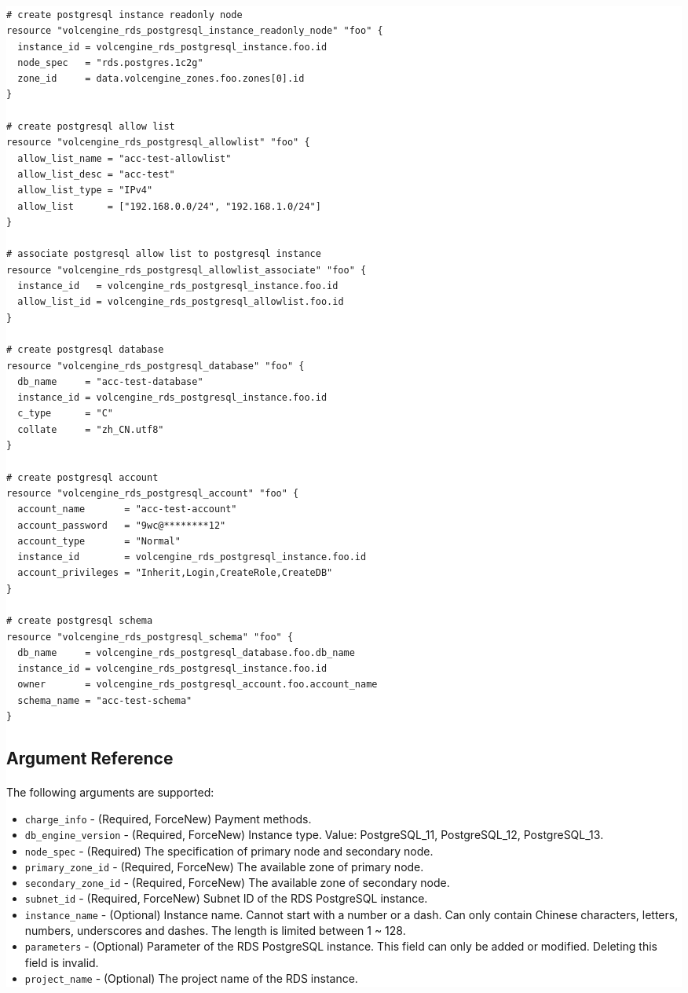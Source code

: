 ```hcl
# create postgresql instance readonly node
resource "volcengine_rds_postgresql_instance_readonly_node" "foo" {
  instance_id = volcengine_rds_postgresql_instance.foo.id
  node_spec   = "rds.postgres.1c2g"
  zone_id     = data.volcengine_zones.foo.zones[0].id
}

# create postgresql allow list
resource "volcengine_rds_postgresql_allowlist" "foo" {
  allow_list_name = "acc-test-allowlist"
  allow_list_desc = "acc-test"
  allow_list_type = "IPv4"
  allow_list      = ["192.168.0.0/24", "192.168.1.0/24"]
}

# associate postgresql allow list to postgresql instance
resource "volcengine_rds_postgresql_allowlist_associate" "foo" {
  instance_id   = volcengine_rds_postgresql_instance.foo.id
  allow_list_id = volcengine_rds_postgresql_allowlist.foo.id
}

# create postgresql database
resource "volcengine_rds_postgresql_database" "foo" {
  db_name     = "acc-test-database"
  instance_id = volcengine_rds_postgresql_instance.foo.id
  c_type      = "C"
  collate     = "zh_CN.utf8"
}

# create postgresql account
resource "volcengine_rds_postgresql_account" "foo" {
  account_name       = "acc-test-account"
  account_password   = "9wc@********12"
  account_type       = "Normal"
  instance_id        = volcengine_rds_postgresql_instance.foo.id
  account_privileges = "Inherit,Login,CreateRole,CreateDB"
}

# create postgresql schema
resource "volcengine_rds_postgresql_schema" "foo" {
  db_name     = volcengine_rds_postgresql_database.foo.db_name
  instance_id = volcengine_rds_postgresql_instance.foo.id
  owner       = volcengine_rds_postgresql_account.foo.account_name
  schema_name = "acc-test-schema"
}
```
## Argument Reference
The following arguments are supported:
* `charge_info` - (Required, ForceNew) Payment methods.
* `db_engine_version` - (Required, ForceNew) Instance type. Value: PostgreSQL_11, PostgreSQL_12, PostgreSQL_13.
* `node_spec` - (Required) The specification of primary node and secondary node.
* `primary_zone_id` - (Required, ForceNew) The available zone of primary node.
* `secondary_zone_id` - (Required, ForceNew) The available zone of secondary node.
* `subnet_id` - (Required, ForceNew) Subnet ID of the RDS PostgreSQL instance.
* `instance_name` - (Optional) Instance name. Cannot start with a number or a dash. Can only contain Chinese characters, letters, numbers, underscores and dashes. The length is limited between 1 ~ 128.
* `parameters` - (Optional) Parameter of the RDS PostgreSQL instance. This field can only be added or modified. Deleting this field is invalid.
* `project_name` - (Optional) The project name of the RDS instance.